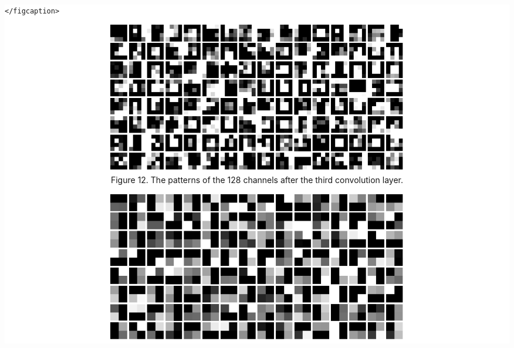     </figcaption>
  </center>
</figure>



<figure>
  <center>
  <img src="/assets/images/vae_conv9out.svg" width="500">
   </center>
  <center>
    <figcaption> Figure 12. The patterns of the 128 channels after the third convolution layer.
    </figcaption>
  </center>
</figure>



<figure>
  <center>
  <img src="/assets/images/vae_conv12out.svg" width="500">
   </center>